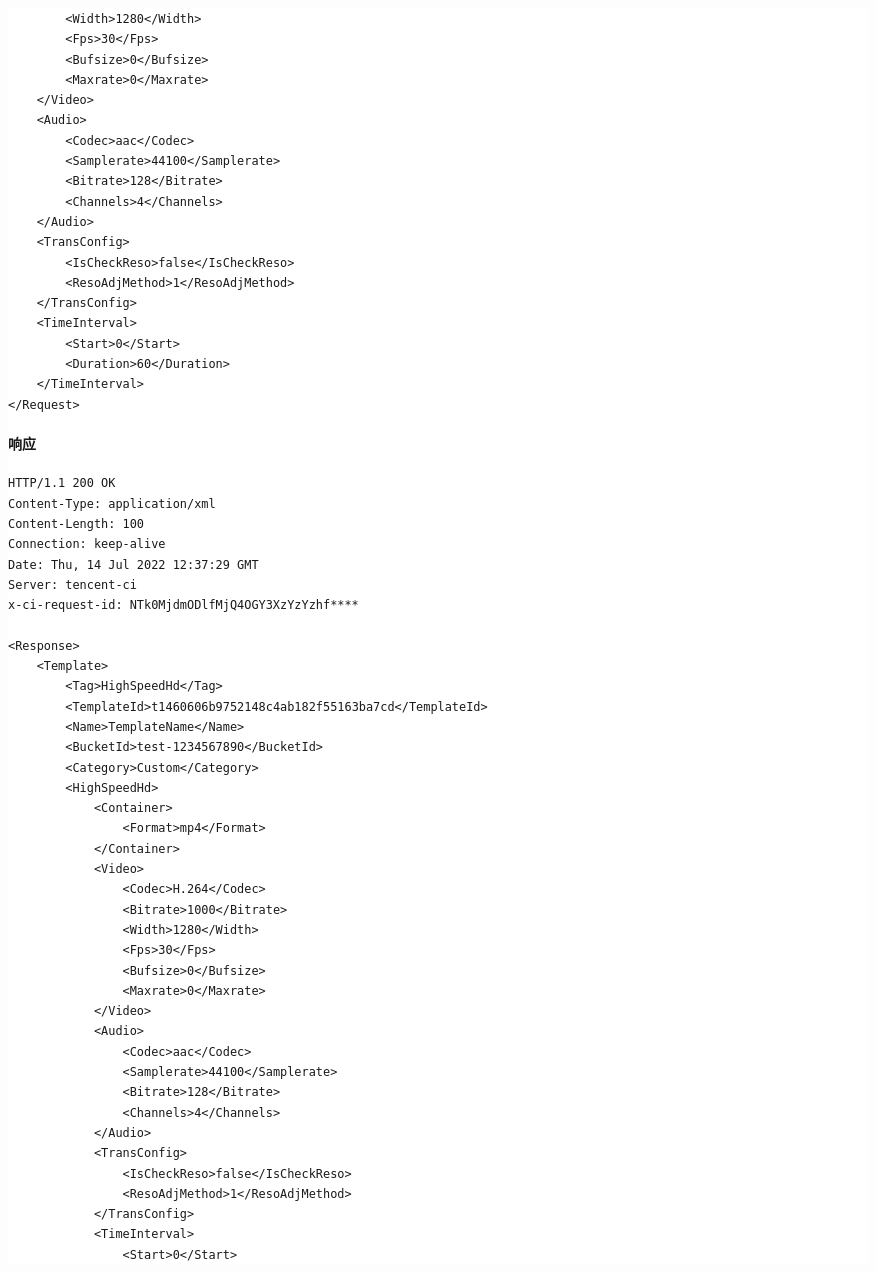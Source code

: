 ```shell
        <Width>1280</Width>
        <Fps>30</Fps>
        <Bufsize>0</Bufsize>
        <Maxrate>0</Maxrate>
    </Video>
    <Audio>
        <Codec>aac</Codec>
        <Samplerate>44100</Samplerate>
        <Bitrate>128</Bitrate>
        <Channels>4</Channels>
    </Audio>
    <TransConfig>
        <IsCheckReso>false</IsCheckReso>
        <ResoAdjMethod>1</ResoAdjMethod>
    </TransConfig>
    <TimeInterval>
        <Start>0</Start>
        <Duration>60</Duration>
    </TimeInterval>
</Request>
```

#### 响应

```shell
HTTP/1.1 200 OK
Content-Type: application/xml
Content-Length: 100
Connection: keep-alive
Date: Thu, 14 Jul 2022 12:37:29 GMT
Server: tencent-ci
x-ci-request-id: NTk0MjdmODlfMjQ4OGY3XzYzYzhf****

<Response>
    <Template>
        <Tag>HighSpeedHd</Tag>
        <TemplateId>t1460606b9752148c4ab182f55163ba7cd</TemplateId>
        <Name>TemplateName</Name>
        <BucketId>test-1234567890</BucketId>
        <Category>Custom</Category>
        <HighSpeedHd>
            <Container>
                <Format>mp4</Format>
            </Container>
            <Video>
                <Codec>H.264</Codec>
                <Bitrate>1000</Bitrate>
                <Width>1280</Width>
                <Fps>30</Fps>
                <Bufsize>0</Bufsize>
                <Maxrate>0</Maxrate>
            </Video>
            <Audio>
                <Codec>aac</Codec>
                <Samplerate>44100</Samplerate>
                <Bitrate>128</Bitrate>
                <Channels>4</Channels>
            </Audio>
            <TransConfig>
                <IsCheckReso>false</IsCheckReso>
                <ResoAdjMethod>1</ResoAdjMethod>
            </TransConfig>
            <TimeInterval>
                <Start>0</Start>
```